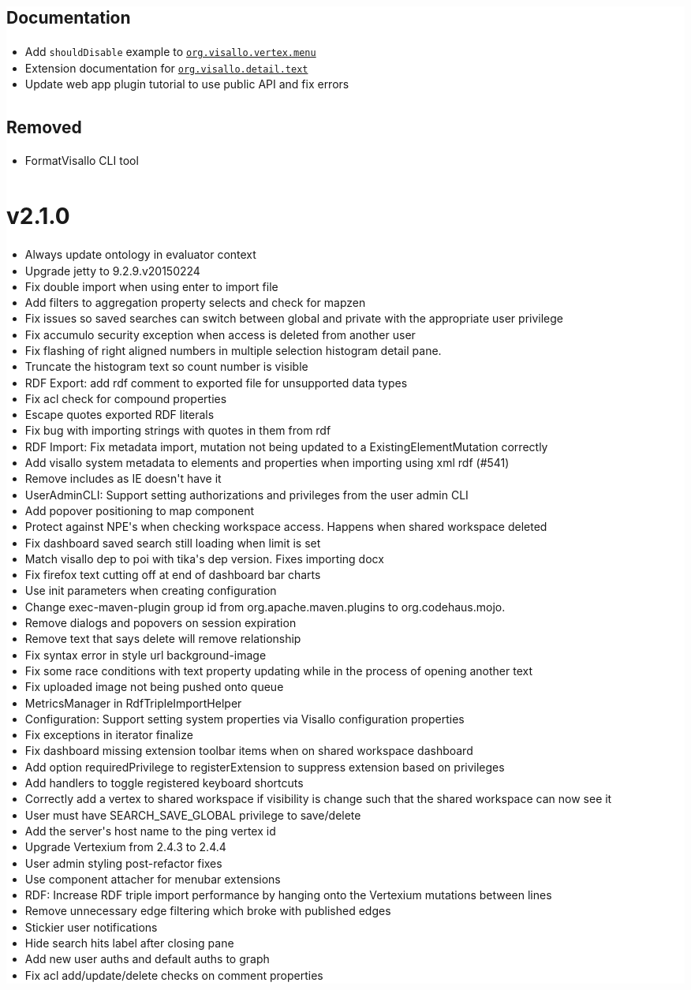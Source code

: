 ## Documentation

* Add `shouldDisable` example to
  [`org.visallo.vertex.menu`](http://docs.visallo.org/extension-points/front-end/vertexMenu/)
* Extension documentation for
  [`org.visallo.detail.text`](http://docs.visallo.org/extension-points/front-end/detailText/)
* Update web app plugin tutorial to use public API and fix errors

## Removed

* FormatVisallo CLI tool

v2.1.0
==================

  * Always update ontology in evaluator context
  * Upgrade jetty to 9.2.9.v20150224
  * Fix double import when using enter to import file
  * Add filters to aggregation property selects and check for mapzen
  * Fix issues so saved searches can switch between global and private with the appropriate user privilege
  * Fix accumulo security exception when access is deleted from another user
  * Fix flashing of right aligned numbers in multiple selection histogram detail pane.
  * Truncate the histogram text so count number is visible
  * RDF Export: add rdf comment to exported file for unsupported data types
  * Fix acl check for compound properties
  * Escape quotes exported RDF literals
  * Fix bug with importing strings with quotes in them from rdf
  * RDF Import: Fix metadata import, mutation not being updated to a ExistingElementMutation correctly
  * Add visallo system metadata to elements and properties when importing using xml rdf (#541)
  * Remove includes as IE doesn't have it
  * UserAdminCLI: Support setting authorizations and privileges from the user admin CLI
  * Add popover positioning to map component
  * Protect against NPE's when checking workspace access. Happens when shared workspace deleted
  * Fix dashboard saved search still loading when limit is set
  * Match visallo dep to poi with tika's dep version. Fixes importing docx
  * Fix firefox text cutting off at end of dashboard bar charts
  * Use init parameters when creating configuration
  * Change exec-maven-plugin group id from org.apache.maven.plugins to org.codehaus.mojo.
  * Remove dialogs and popovers on session expiration
  * Remove text that says delete will remove relationship
  * Fix syntax error in style url background-image
  * Fix some race conditions with text property updating while in the process of opening another text
  * Fix uploaded image not being pushed onto queue
  * MetricsManager in RdfTripleImportHelper
  * Configuration: Support setting system properties via Visallo configuration properties
  * Fix exceptions in iterator finalize
  * Fix dashboard missing extension toolbar items when on shared workspace dashboard
  * Add option requiredPrivilege to registerExtension to suppress extension based on privileges
  * Add handlers to toggle registered keyboard shortcuts
  * Correctly add a vertex to shared workspace if visibility is change such that the shared workspace can now see it
  * User must have SEARCH_SAVE_GLOBAL privilege to save/delete
  * Add the server's host name to the ping vertex id
  * Upgrade Vertexium from 2.4.3 to 2.4.4
  * User admin styling post-refactor fixes
  * Use component attacher for menubar extensions
  * RDF: Increase RDF triple import performance by hanging onto the Vertexium mutations between lines
  * Remove unnecessary edge filtering which broke with published edges
  * Stickier user notifications
  * Hide search hits label after closing pane
  * Add new user auths and default auths to graph
  * Fix acl add/update/delete checks on comment properties